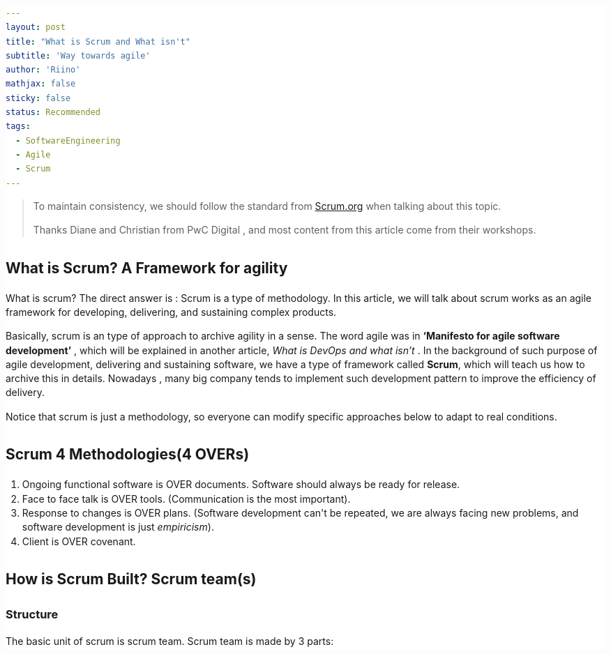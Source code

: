 ```yaml
---
layout: post
title: "What is Scrum and What isn't"
subtitle: 'Way towards agile'
author: 'Riino'
mathjax: false
sticky: false
status: Recommended
tags:
  - SoftwareEngineering
  - Agile
  - Scrum
---
```


> To maintain consistency, we should follow the standard from [Scrum.org](https://www.scrum.org/) when talking about this topic.<br>
>
> Thanks Diane and Christian from PwC Digital , and most content from this article come from their workshops.

## What is Scrum? A Framework for agility

What is scrum? The direct answer is : Scrum is a type of methodology. In this article, we will talk about scrum works as an agile framework for developing, delivering, and sustaining complex products.

Basically, scrum is an type of approach to archive agility in a sense. The word agile was in **‘Manifesto for agile software development’** , which will be explained in another article, _What is DevOps and what isn’t_ . In the background of such purpose of agile development, delivering and sustaining software, we have a type of framework called **Scrum**, which will teach us how to archive this in details. Nowadays , many big company tends to implement such development pattern to improve the efficiency of delivery.

Notice that scrum is just a methodology, so everyone can modify specific approaches below to adapt to real conditions.

## Scrum 4 Methodologies(4 OVERs)

1. Ongoing functional software is OVER documents. Software should always be ready for release.
2. Face to face talk is OVER tools. (Communication is the most important).
3. Response to changes is OVER plans. (Software development can't be repeated, we are always facing new problems, and software development is just _empiricism_).
4. Client is OVER covenant.

## How is Scrum Built? Scrum team(s)

### Structure

The basic unit of scrum is scrum team. Scrum team is made by 3 parts:
